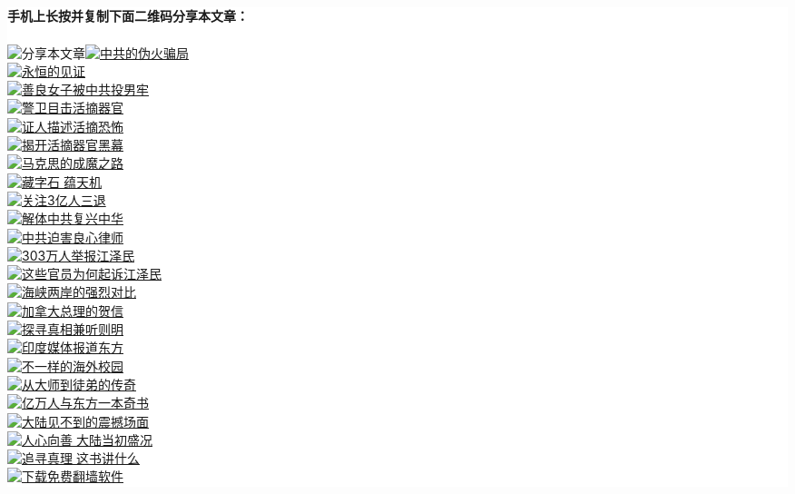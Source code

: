 <strong>手机上长按并复制下面二维码分享本文章：</strong><br><br><img src="http://d1p1.ip.zn2.us/v.php?action=qrcode&url=/gb/6/6/20/n1356872.md%231" title="分享本文章"></td><td VALIGN=TOP><a href="/gb/16/1/21/n4622075.md?dfh#1" target="_blank"><img src="https://raw.githubusercontent.com/m2109/djy/master/gb/300/wei-f1.jpg" title="中共的伪火骗局"  alt="中共的伪火骗局"></a><br><a href="https://github.com/m2109/www/blob/master/README.md?dfh#9" target="_blank"><img src="https://raw.githubusercontent.com/m2109/djy/master/gb/300/yong-h.jpg" title="永恒的见证"  alt="永恒的见证"></a><br><a href="/gb/13/9/29/n3974789.md?dfh#1" target="_blank"><img src="https://raw.githubusercontent.com/m2109/djy/master/gb/300/shang-lnz.jpg" title="善良女子被中共投男牢"  alt="善良女子被中共投男牢"></a><br><a href="/gb/16/3/16/n4663449.md?dfh#1" target="_blank"><img src="https://raw.githubusercontent.com/m2109/djy/master/gb/300/huo-z3.jpg" title="警卫目击活摘器官"  alt="警卫目击活摘器官"></a><br><a href="/gb/16/8/7/n8177641.md?dfh#1" target="_blank"><img src="https://raw.githubusercontent.com/m2109/djy/master/gb/300/huo-z4.jpg" title="证人描述活摘恐怖"  alt="证人描述活摘恐怖"></a><br><a href="/gb/10/4/19/n2881569.md?dfh#1" target="_blank"><img src="https://raw.githubusercontent.com/m2109/djy/master/gb/300/huo-z1.jpg" title="揭开活摘器官黑幕"  alt="揭开活摘器官黑幕"></a><br><a href="/gb/10/11/7/n3077476.md?dfh#1" target="_blank"><img src="https://raw.githubusercontent.com/m2109/djy/master/gb/300/ma-ks.jpg" title="马克思的成魔之路"  alt="马克思的成魔之路"></a><br><a href="/gb/14/6/9/n4173977.md?dfh#1" target="_blank"><img src="https://raw.githubusercontent.com/m2109/djy/master/gb/300/chang-zs.jpg" title="藏字石 蕴天机"  alt="藏字石 蕴天机"></a><br><a href="/gb/18/5/10/n10381511.md?dfh#1" target="_blank"><img src="https://raw.githubusercontent.com/m2109/djy/master/gb/300/st1.jpg" title="关注3亿人三退"  alt="关注3亿人三退"></a><br><a href="/gb/18/3/21/n10237682.md?dfh#1" target="_blank"><img src="https://raw.githubusercontent.com/m2109/djy/master/gb/300/jie-t.jpg" title="解体中共复兴中华"  alt="解体中共复兴中华"></a><br><a href="/gb/9/2/9/n2422991.md?dfh#1" target="_blank"><img src="https://raw.githubusercontent.com/m2109/djy/master/gb/300/gao-zs.jpg" title="中共迫害良心律师"  alt="中共迫害良心律师"></a><br><a href="/gb/18/12/9/n10900044.md?dfh#1" target="_blank"><img src="https://raw.githubusercontent.com/m2109/djy/master/gb/300/sj1.jpg" title="303万人举报江泽民"  alt="303万人举报江泽民"></a><br><a href="/gb/18/8/28/n10672014.md?dfh#1" target="_blank"><img src="https://raw.githubusercontent.com/m2109/djy/master/gb/300/sj2.jpg" title="这些官员为何起诉江泽民"  alt="这些官员为何起诉江泽民"></a><br><a href="/gb/8/12/18/n2367165.md?dfh#1" target="_blank"><img src="https://raw.githubusercontent.com/m2109/djy/master/gb/300/liangan.jpg" title="海峡两岸的强烈对比"  alt="海峡两岸的强烈对比"></a><br><a href="/gb/15/12/10/n4593139.md?dfh#1" target="_blank"><img src="https://raw.githubusercontent.com/m2109/djy/master/gb/300/jia-ndzl.jpg" title="加拿大总理的贺信"  alt="加拿大总理的贺信"></a><br><a href="/gb/11/6/17/n3289382.md?dfh#1" target="_blank"><img src="https://raw.githubusercontent.com/m2109/djy/master/gb/300/xiao-wd.jpg" title="探寻真相兼听则明"  alt="探寻真相兼听则明"></a><br><a href="/gb/18/10/27/n10812623.md?dfh#1" target="_blank"><img src="https://raw.githubusercontent.com/m2109/djy/master/gb/300/yindu.jpg" title="印度媒体报道东方"  alt="印度媒体报道东方"></a><br><a href="/gb/18/6/9/n10469652.md?dfh#1" target="_blank"><img src="https://raw.githubusercontent.com/m2109/djy/master/gb/300/xie-j.jpg" title="不一样的海外校园"  alt="不一样的海外校园"></a><br><a href="/gb/7/4/5/n1669415.md?dfh#1" target="_blank"><img src="https://raw.githubusercontent.com/m2109/djy/master/gb/300/li-up.jpg" title="从大师到徒弟的传奇"  alt="从大师到徒弟的传奇"></a><br><a href="/gb/17/5/26/n9191512.md?dfh#1" target="_blank"><img src="https://raw.githubusercontent.com/m2109/djy/master/gb/300/zfl2.jpg" title="亿万人与东方一本奇书"  alt="亿万人与东方一本奇书"></a><br><a href="/gb/13/11/27/n4020290.md?dfh#1" target="_blank"><img src="https://raw.githubusercontent.com/m2109/djy/master/gb/300/zhen-h.jpg" title="大陆见不到的震撼场面"  alt="大陆见不到的震撼场面"></a><br><a href="/gb/15/7/17/n4482910.md?dfh#1" target="_blank"><img src="https://raw.githubusercontent.com/m2109/djy/master/gb/300/dalu-sk.jpg" title="人心向善 大陆当初盛况"  alt="人心向善 大陆当初盛况"></a><br><a href="/gb/19/1/5/n10955468.md?dfh#1" target="_blank"><img src="https://raw.githubusercontent.com/m2109/djy/master/gb/300/zfl1.jpg" title="追寻真理 这书讲什么"  alt="追寻真理 这书讲什么"></a><br><a href="https://github.com/bannedbook/fanqiang/wiki" target="_blank"><img src="https://raw.githubusercontent.com/m2109/djy/master/gb/300/fq1.jpg" title="下载免费翻墙软件"  alt="下载免费翻墙软件"></a><br></td></tr></table>